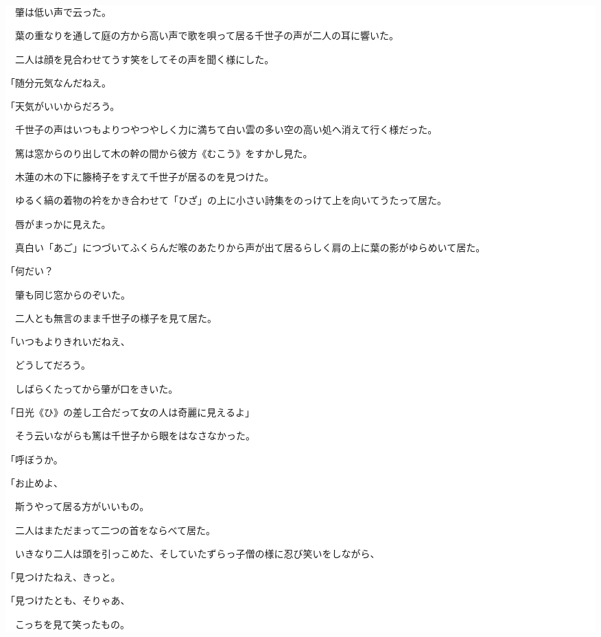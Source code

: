 

　肇は低い声で云った。

　葉の重なりを通して庭の方から高い声で歌を唄って居る千世子の声が二人の耳に響いた。

　二人は顔を見合わせてうす笑をしてその声を聞く様にした。


「随分元気なんだねえ。

「天気がいいからだろう。



　千世子の声はいつもよりつやつやしく力に満ちて白い雲の多い空の高い処へ消えて行く様だった。

　篤は窓からのり出して木の幹の間から彼方《むこう》をすかし見た。

　木蓮の木の下に籐椅子をすえて千世子が居るのを見つけた。

　ゆるく縞の着物の衿をかき合わせて「ひざ」の上に小さい詩集をのっけて上を向いてうたって居た。

　唇がまっかに見えた。

　真白い「あご」につづいてふくらんだ喉のあたりから声が出て居るらしく肩の上に葉の影がゆらめいて居た。


「何だい？



　肇も同じ窓からのぞいた。

　二人とも無言のまま千世子の様子を見て居た。


「いつもよりきれいだねえ、

　どうしてだろう。



　しばらくたってから肇が口をきいた。


「日光《ひ》の差し工合だって女の人は奇麗に見えるよ」



　そう云いながらも篤は千世子から眼をはなさなかった。


「呼ぼうか。

「お止めよ、

　斯うやって居る方がいいもの。



　二人はまただまって二つの首をならべて居た。

　いきなり二人は頭を引っこめた、そしていたずらっ子僧の様に忍び笑いをしながら、


「見つけたねえ、きっと。

「見つけたとも、そりゃあ、

　こっちを見て笑ったもの。
